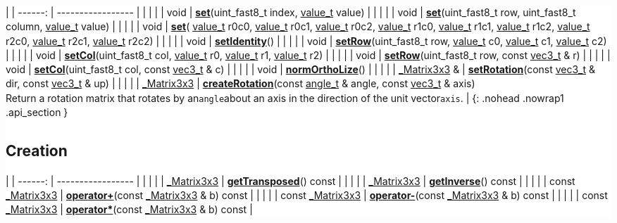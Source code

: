 |
| ------: | ----------------- |
|  | |
| void | **[set](#classGeometry_1_1%5F%5FMatrix3x3_1abda0308b292b2f42cf6138f3a30c6805)**(uint_fast8_t index,  [value_t](classGeometry_1_1%5F%5FMatrix3x3#classGeometry_1_1%5F%5FMatrix3x3_1a3e804120d40493a706fb874129fd702e)  value) |
|  | |
| void | **[set](#classGeometry_1_1%5F%5FMatrix3x3_1a9b0cf5aa15d4053e70d29e3d88027754)**(uint_fast8_t row, uint_fast8_t column,  [value_t](classGeometry_1_1%5F%5FMatrix3x3#classGeometry_1_1%5F%5FMatrix3x3_1a3e804120d40493a706fb874129fd702e)  value) |
|  | |
| void | **[set](#classGeometry_1_1%5F%5FMatrix3x3_1a9a6e127951faee681061e0a44a1aadc3)**( [value_t](classGeometry_1_1%5F%5FMatrix3x3#classGeometry_1_1%5F%5FMatrix3x3_1a3e804120d40493a706fb874129fd702e)  r0c0,  [value_t](classGeometry_1_1%5F%5FMatrix3x3#classGeometry_1_1%5F%5FMatrix3x3_1a3e804120d40493a706fb874129fd702e)  r0c1,  [value_t](classGeometry_1_1%5F%5FMatrix3x3#classGeometry_1_1%5F%5FMatrix3x3_1a3e804120d40493a706fb874129fd702e)  r0c2,  [value_t](classGeometry_1_1%5F%5FMatrix3x3#classGeometry_1_1%5F%5FMatrix3x3_1a3e804120d40493a706fb874129fd702e)  r1c0,  [value_t](classGeometry_1_1%5F%5FMatrix3x3#classGeometry_1_1%5F%5FMatrix3x3_1a3e804120d40493a706fb874129fd702e)  r1c1,  [value_t](classGeometry_1_1%5F%5FMatrix3x3#classGeometry_1_1%5F%5FMatrix3x3_1a3e804120d40493a706fb874129fd702e)  r1c2,  [value_t](classGeometry_1_1%5F%5FMatrix3x3#classGeometry_1_1%5F%5FMatrix3x3_1a3e804120d40493a706fb874129fd702e)  r2c0,  [value_t](classGeometry_1_1%5F%5FMatrix3x3#classGeometry_1_1%5F%5FMatrix3x3_1a3e804120d40493a706fb874129fd702e)  r2c1,  [value_t](classGeometry_1_1%5F%5FMatrix3x3#classGeometry_1_1%5F%5FMatrix3x3_1a3e804120d40493a706fb874129fd702e)  r2c2) |
|  | |
| void | **[setIdentity](#classGeometry_1_1%5F%5FMatrix3x3_1a8b64592deb6e96f35bb245876be85a1b)**() |
|  | |
| void | **[setRow](#classGeometry_1_1%5F%5FMatrix3x3_1abefa69bd3bb86a96171f014d626401f9)**(uint_fast8_t row,  [value_t](classGeometry_1_1%5F%5FMatrix3x3#classGeometry_1_1%5F%5FMatrix3x3_1a3e804120d40493a706fb874129fd702e)  c0,  [value_t](classGeometry_1_1%5F%5FMatrix3x3#classGeometry_1_1%5F%5FMatrix3x3_1a3e804120d40493a706fb874129fd702e)  c1,  [value_t](classGeometry_1_1%5F%5FMatrix3x3#classGeometry_1_1%5F%5FMatrix3x3_1a3e804120d40493a706fb874129fd702e)  c2) |
|  | |
| void | **[setCol](#classGeometry_1_1%5F%5FMatrix3x3_1a65dad68bc21afbd5519e0258b7027e79)**(uint_fast8_t col,  [value_t](classGeometry_1_1%5F%5FMatrix3x3#classGeometry_1_1%5F%5FMatrix3x3_1a3e804120d40493a706fb874129fd702e)  r0,  [value_t](classGeometry_1_1%5F%5FMatrix3x3#classGeometry_1_1%5F%5FMatrix3x3_1a3e804120d40493a706fb874129fd702e)  r1,  [value_t](classGeometry_1_1%5F%5FMatrix3x3#classGeometry_1_1%5F%5FMatrix3x3_1a3e804120d40493a706fb874129fd702e)  r2) |
|  | |
| void | **[setRow](#classGeometry_1_1%5F%5FMatrix3x3_1a7b7b0f42fccc6884f58c5639dcabbd42)**(uint_fast8_t row, const [vec3_t](classGeometry_1_1%5F%5FMatrix3x3#classGeometry_1_1%5F%5FMatrix3x3_1a34133dd7bcf176f1df2b82b5aa6b7132) & r) |
|  | |
| void | **[setCol](#classGeometry_1_1%5F%5FMatrix3x3_1a89a08cc205c7b18dace37cd1b8e611f0)**(uint_fast8_t col, const [vec3_t](classGeometry_1_1%5F%5FMatrix3x3#classGeometry_1_1%5F%5FMatrix3x3_1a34133dd7bcf176f1df2b82b5aa6b7132) & c) |
|  | |
| void | **[normOrthoLize](#classGeometry_1_1%5F%5FMatrix3x3_1a17118d49b9546932f180b33b848c542c)**() |
|  | |
| [_Matrix3x3](classGeometry_1_1%5F%5FMatrix3x3) & | **[setRotation](#classGeometry_1_1%5F%5FMatrix3x3_1a99163eee63f6e89d3cda849c3cdde4fb)**(const [vec3_t](classGeometry_1_1%5F%5FMatrix3x3#classGeometry_1_1%5F%5FMatrix3x3_1a34133dd7bcf176f1df2b82b5aa6b7132) & dir, const [vec3_t](classGeometry_1_1%5F%5FMatrix3x3#classGeometry_1_1%5F%5FMatrix3x3_1a34133dd7bcf176f1df2b82b5aa6b7132) & up) |
|  | |
| [_Matrix3x3](classGeometry_1_1%5F%5FMatrix3x3) | **[createRotation](#classGeometry_1_1%5F%5FMatrix3x3_1acd6132c269f2b94a68a2ae095a9650ba)**(const [angle_t](classGeometry_1_1%5F%5FMatrix3x3#classGeometry_1_1%5F%5FMatrix3x3_1a231da43528b59bd72c20035bcf5227f5) & angle, const [vec3_t](classGeometry_1_1%5F%5FMatrix3x3#classGeometry_1_1%5F%5FMatrix3x3_1a34133dd7bcf176f1df2b82b5aa6b7132) & axis) <br/> Return a rotation matrix that rotates by an`angle`about an axis in the direction of the unit vector`axis`. |
{: .nohead .nowrap1 .api_section }


## Creation

|
| ------: | ----------------- |
|  | |
| [_Matrix3x3](classGeometry_1_1%5F%5FMatrix3x3) | **[getTransposed](#classGeometry_1_1%5F%5FMatrix3x3_1ab54f6331d5e3f58e3abc25451acaff93)**() const |
|  | |
| [_Matrix3x3](classGeometry_1_1%5F%5FMatrix3x3) | **[getInverse](#classGeometry_1_1%5F%5FMatrix3x3_1ac2a76e475790cbfba4589437f6d0ab75)**() const |
|  | |
| const [_Matrix3x3](classGeometry_1_1%5F%5FMatrix3x3) | **[operator+](#classGeometry_1_1%5F%5FMatrix3x3_1aab36bbc69384bc0dff11be4a383c2942)**(const [_Matrix3x3](classGeometry_1_1%5F%5FMatrix3x3) & b) const |
|  | |
| const [_Matrix3x3](classGeometry_1_1%5F%5FMatrix3x3) | **[operator-](#classGeometry_1_1%5F%5FMatrix3x3_1ae4a47d3d1bc6820b9913f841f867eab7)**(const [_Matrix3x3](classGeometry_1_1%5F%5FMatrix3x3) & b) const |
|  | |
| const [_Matrix3x3](classGeometry_1_1%5F%5FMatrix3x3) | **[operator*](#classGeometry_1_1%5F%5FMatrix3x3_1a4c75fc2ed34044ff7d3bd7a06e5c0384)**(const [_Matrix3x3](classGeometry_1_1%5F%5FMatrix3x3) & b) const |